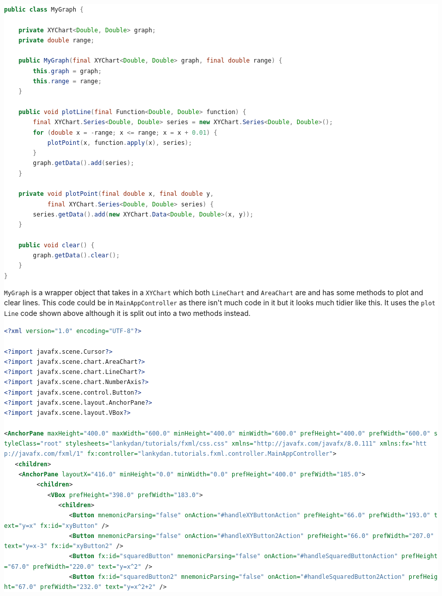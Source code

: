 ```java
public class MyGraph {

	private XYChart<Double, Double> graph;
	private double range;

	public MyGraph(final XYChart<Double, Double> graph, final double range) {
		this.graph = graph;
		this.range = range;
	}

	public void plotLine(final Function<Double, Double> function) {
		final XYChart.Series<Double, Double> series = new XYChart.Series<Double, Double>();
		for (double x = -range; x <= range; x = x + 0.01) {
			plotPoint(x, function.apply(x), series);
		}
		graph.getData().add(series);
	}

	private void plotPoint(final double x, final double y,
			final XYChart.Series<Double, Double> series) {
		series.getData().add(new XYChart.Data<Double, Double>(x, y));
	}

	public void clear() {
		graph.getData().clear();
	}
}
```

`MyGraph` is a wrapper object that takes in a `XYChart` which both `LineChart` and `AreaChart` are and has some methods to plot and clear lines. This code could be in `MainAppController` as there isn't much code in it but it looks much tidier like this. It uses the `plotLine` code shown above although it is split out into a two methods instead.

```xml
<?xml version="1.0" encoding="UTF-8"?>

<?import javafx.scene.Cursor?>
<?import javafx.scene.chart.AreaChart?>
<?import javafx.scene.chart.LineChart?>
<?import javafx.scene.chart.NumberAxis?>
<?import javafx.scene.control.Button?>
<?import javafx.scene.layout.AnchorPane?>
<?import javafx.scene.layout.VBox?>

<AnchorPane maxHeight="400.0" maxWidth="600.0" minHeight="400.0" minWidth="600.0" prefHeight="400.0" prefWidth="600.0" styleClass="root" stylesheets="lankydan/tutorials/fxml/css.css" xmlns="http://javafx.com/javafx/8.0.111" xmlns:fx="http://javafx.com/fxml/1" fx:controller="lankydan.tutorials.fxml.controller.MainAppController">
   <children>
    <AnchorPane layoutX="416.0" minHeight="0.0" minWidth="0.0" prefHeight="400.0" prefWidth="185.0">
         <children>
            <VBox prefHeight="398.0" prefWidth="183.0">
               <children>
                  <Button mnemonicParsing="false" onAction="#handleXYButtonAction" prefHeight="66.0" prefWidth="193.0" text="y=x" fx:id="xyButton" />
                  <Button mnemonicParsing="false" onAction="#handleXYButton2Action" prefHeight="66.0" prefWidth="207.0" text="y=x-3" fx:id="xyButton2" />
                  <Button fx:id="squaredButton" mnemonicParsing="false" onAction="#handleSquaredButtonAction" prefHeight="67.0" prefWidth="220.0" text="y=x^2" />
                  <Button fx:id="squaredButton2" mnemonicParsing="false" onAction="#handleSquaredButton2Action" prefHeight="67.0" prefWidth="232.0" text="y=x^2+2" />
```